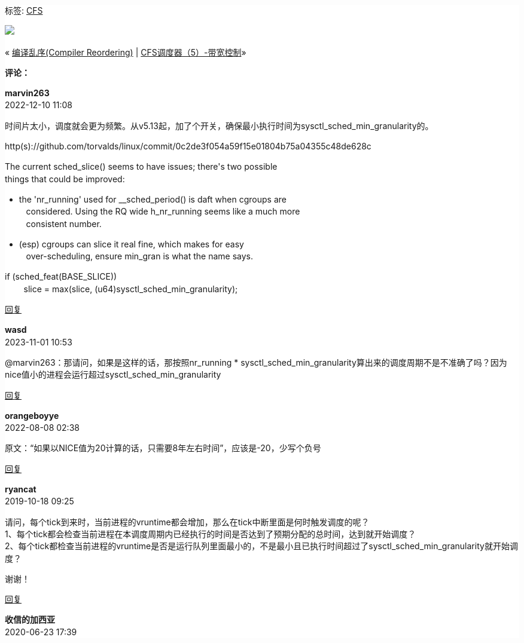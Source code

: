 标签: [CFS](http://www.wowotech.net/tag/CFS)

[![](http://www.wowotech.net/content/uploadfile/201605/ef3e1463542768.png)](http://www.wowotech.net/support_us.html)

« [编译乱序(Compiler Reordering)](http://www.wowotech.net/kernel_synchronization/453.html) | [CFS调度器（5）-带宽控制](http://www.wowotech.net/process_management/451.html)»

**评论：**

**marvin263**  
2022-12-10 11:08

时间片太小，调度就会更为频繁。从v5.13起，加了个开关，确保最小执行时间为sysctl_sched_min_granularity的。  
  
http(s)://github.com/torvalds/linux/commit/0c2de3f054a59f15e01804b75a04355c48de628c  
  
The current sched_slice() seems to have issues; there's two possible  
things that could be improved:  
  
- the 'nr_running' used for __sched_period() is daft when cgroups are  
   considered. Using the RQ wide h_nr_running seems like a much more  
   consistent number.  
  
- (esp) cgroups can slice it real fine, which makes for easy  
   over-scheduling, ensure min_gran is what the name says.  
  
  
if (sched_feat(BASE_SLICE))  
        slice = max(slice, (u64)sysctl_sched_min_granularity);

[回复](http://www.wowotech.net/process_management/452.html#comment-8717)

**wasd**  
2023-11-01 10:53

@marvin263：那请问，如果是这样的话，那按照nr_running * sysctl_sched_min_granularity算出来的调度周期不是不准确了吗？因为nice值小的进程会运行超过sysctl_sched_min_granularity

[回复](http://www.wowotech.net/process_management/452.html#comment-8841)

**orangeboyye**  
2022-08-08 02:38

原文：“如果以NICE值为20计算的话，只需要8年左右时间”，应该是-20，少写个负号

[回复](http://www.wowotech.net/process_management/452.html#comment-8664)

**ryancat**  
2019-10-18 09:25

请问，每个tick到来时，当前进程的vruntime都会增加，那么在tick中断里面是何时触发调度的呢？  
1、每个tick都会检查当前进程在本调度周期内已经执行的时间是否达到了预期分配的总时间，达到就开始调度？  
2、每个tick都检查当前进程的vruntime是否是运行队列里面最小的，不是最小且已执行时间超过了sysctl_sched_min_granularity就开始调度？  
  
谢谢！

[回复](http://www.wowotech.net/process_management/452.html#comment-7703)

**收信的加西亚**  
2020-06-23 17:39
